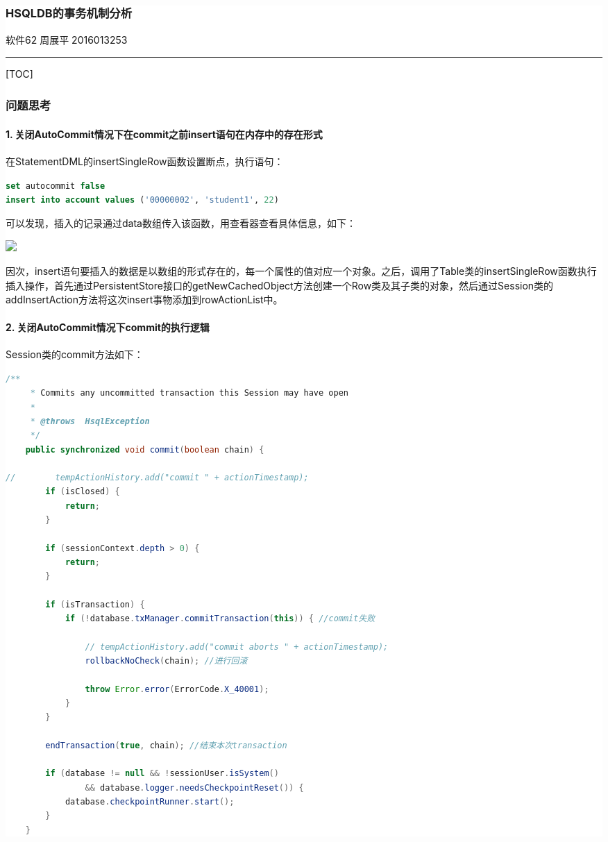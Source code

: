### HSQLDB的事务机制分析

软件62 周展平 2016013253

------

[TOC]

### 问题思考

#### 1. 关闭AutoCommit情况下在commit之前insert语句在内存中的存在形式

在StatementDML的insertSingleRow函数设置断点，执行语句：

```sql
set autocommit false
insert into account values ('00000002', 'student1', 22)
```

可以发现，插入的记录通过data数组传入该函数，用查看器查看具体信息，如下：

![](data.PNG)

因次，insert语句要插入的数据是以数组的形式存在的，每一个属性的值对应一个对象。之后，调用了Table类的insertSingleRow函数执行插入操作，首先通过PersistentStore接口的getNewCachedObject方法创建一个Row类及其子类的对象，然后通过Session类的addInsertAction方法将这次insert事物添加到rowActionList中。



#### 2. 关闭AutoCommit情况下commit的执行逻辑

Session类的commit方法如下：

```java
/**
     * Commits any uncommitted transaction this Session may have open
     *
     * @throws  HsqlException
     */
    public synchronized void commit(boolean chain) {

//        tempActionHistory.add("commit " + actionTimestamp);
        if (isClosed) {
            return;
        }

        if (sessionContext.depth > 0) {
            return;
        }

        if (isTransaction) {
            if (!database.txManager.commitTransaction(this)) { //commit失败

                // tempActionHistory.add("commit aborts " + actionTimestamp);
                rollbackNoCheck(chain); //进行回滚

                throw Error.error(ErrorCode.X_40001);
            }
        }

        endTransaction(true, chain); //结束本次transaction
		
        if (database != null && !sessionUser.isSystem()
                && database.logger.needsCheckpointReset()) {
            database.checkpointRunner.start();
        }
    }
```
